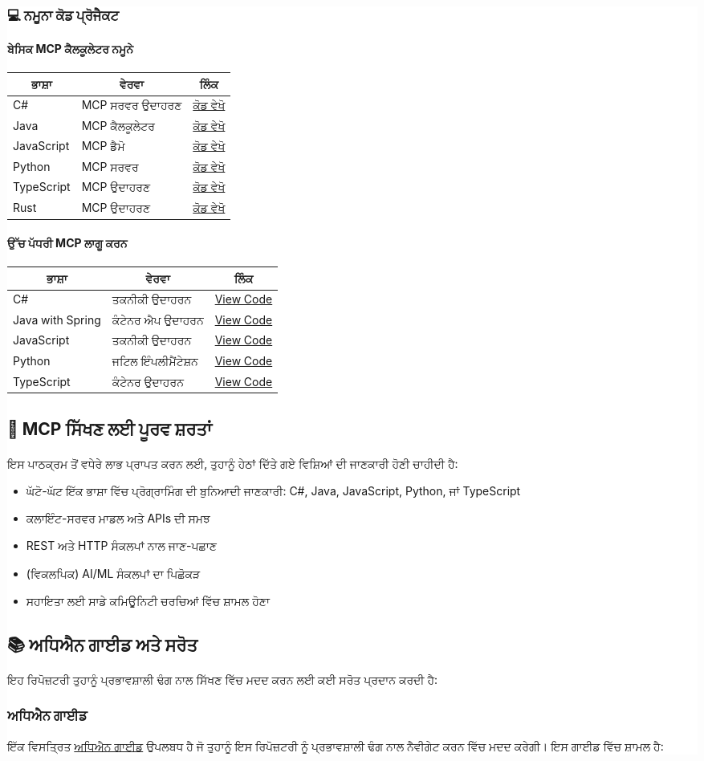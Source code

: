 ### 💻 ਨਮੂਨਾ ਕੋਡ ਪ੍ਰੋਜੈਕਟ

#### ਬੇਸਿਕ MCP ਕੈਲਕੂਲੇਟਰ ਨਮੂਨੇ

| ਭਾਸ਼ਾ | ਵੇਰਵਾ | ਲਿੰਕ |
|----------|-------------|------|
| C# | MCP ਸਰਵਰ ਉਦਾਹਰਣ | [ਕੋਡ ਵੇਖੋ](./03-GettingStarted/samples/csharp/README.md) |
| Java | MCP ਕੈਲਕੂਲੇਟਰ | [ਕੋਡ ਵੇਖੋ](./03-GettingStarted/samples/java/calculator/README.md) |
| JavaScript | MCP ਡੈਮੋ | [ਕੋਡ ਵੇਖੋ](./03-GettingStarted/samples/javascript/README.md) |
| Python | MCP ਸਰਵਰ | [ਕੋਡ ਵੇਖੋ](../../03-GettingStarted/samples/python/mcp_calculator_server.py) |
| TypeScript | MCP ਉਦਾਹਰਣ | [ਕੋਡ ਵੇਖੋ](./03-GettingStarted/samples/typescript/README.md) |
| Rust | MCP ਉਦਾਹਰਣ | [ਕੋਡ ਵੇਖੋ](./03-GettingStarted/samples/rust/README.md) |

#### ਉੱਚ ਪੱਧਰੀ MCP ਲਾਗੂ ਕਰਨ

| ਭਾਸ਼ਾ | ਵੇਰਵਾ | ਲਿੰਕ |
|----------|-------------|------|
| C# | ਤਕਨੀਕੀ ਉਦਾਹਰਨ | [View Code](./04-PracticalImplementation/samples/csharp/README.md) |
| Java with Spring | ਕੰਟੇਨਰ ਐਪ ਉਦਾਹਰਨ | [View Code](./04-PracticalImplementation/samples/java/containerapp/README.md) |
| JavaScript | ਤਕਨੀਕੀ ਉਦਾਹਰਨ | [View Code](./04-PracticalImplementation/samples/javascript/README.md) |
| Python | ਜਟਿਲ ਇੰਪਲੀਮੈਂਟੇਸ਼ਨ | [View Code](../../04-PracticalImplementation/samples/python/READMEmd) |
| TypeScript | ਕੰਟੇਨਰ ਉਦਾਹਰਨ | [View Code](./04-PracticalImplementation/samples/typescript/README.md) |


## 🎯 MCP ਸਿੱਖਣ ਲਈ ਪੂਰਵ ਸ਼ਰਤਾਂ

ਇਸ ਪਾਠਕ੍ਰਮ ਤੋਂ ਵਧੇਰੇ ਲਾਭ ਪ੍ਰਾਪਤ ਕਰਨ ਲਈ, ਤੁਹਾਨੂੰ ਹੇਠਾਂ ਦਿੱਤੇ ਗਏ ਵਿਸ਼ਿਆਂ ਦੀ ਜਾਣਕਾਰੀ ਹੋਣੀ ਚਾਹੀਦੀ ਹੈ:

- ਘੱਟੋ-ਘੱਟ ਇੱਕ ਭਾਸ਼ਾ ਵਿੱਚ ਪ੍ਰੋਗ੍ਰਾਮਿੰਗ ਦੀ ਬੁਨਿਆਦੀ ਜਾਣਕਾਰੀ: C#, Java, JavaScript, Python, ਜਾਂ TypeScript  
- ਕਲਾਇੰਟ-ਸਰਵਰ ਮਾਡਲ ਅਤੇ APIs ਦੀ ਸਮਝ  
- REST ਅਤੇ HTTP ਸੰਕਲਪਾਂ ਨਾਲ ਜਾਣ-ਪਛਾਣ  
- (ਵਿਕਲਪਿਕ) AI/ML ਸੰਕਲਪਾਂ ਦਾ ਪਿਛੋਕੜ  

- ਸਹਾਇਤਾ ਲਈ ਸਾਡੇ ਕਮਿਊਨਿਟੀ ਚਰਚਿਆਂ ਵਿੱਚ ਸ਼ਾਮਲ ਹੋਣਾ

## 📚 ਅਧਿਐਨ ਗਾਈਡ ਅਤੇ ਸਰੋਤ

ਇਹ ਰਿਪੋਜ਼ਟਰੀ ਤੁਹਾਨੂੰ ਪ੍ਰਭਾਵਸ਼ਾਲੀ ਢੰਗ ਨਾਲ ਸਿੱਖਣ ਵਿੱਚ ਮਦਦ ਕਰਨ ਲਈ ਕਈ ਸਰੋਤ ਪ੍ਰਦਾਨ ਕਰਦੀ ਹੈ:

### ਅਧਿਐਨ ਗਾਈਡ

ਇੱਕ ਵਿਸਤ੍ਰਿਤ [ਅਧਿਐਨ ਗਾਈਡ](./study_guide.md) ਉਪਲਬਧ ਹੈ ਜੋ ਤੁਹਾਨੂੰ ਇਸ ਰਿਪੋਜ਼ਟਰੀ ਨੂੰ ਪ੍ਰਭਾਵਸ਼ਾਲੀ ਢੰਗ ਨਾਲ ਨੈਵੀਗੇਟ ਕਰਨ ਵਿੱਚ ਮਦਦ ਕਰੇਗੀ। ਇਸ ਗਾਈਡ ਵਿੱਚ ਸ਼ਾਮਲ ਹੈ:
